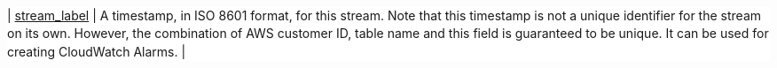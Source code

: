 | <a name="output_stream_label"></a> [stream\_label](#output\_stream\_label) | A timestamp, in ISO 8601 format, for this stream. Note that this timestamp is not a unique identifier for the stream on its own. However, the combination of AWS customer ID, table name and this field is guaranteed to be unique. It can be used for creating CloudWatch Alarms. |
